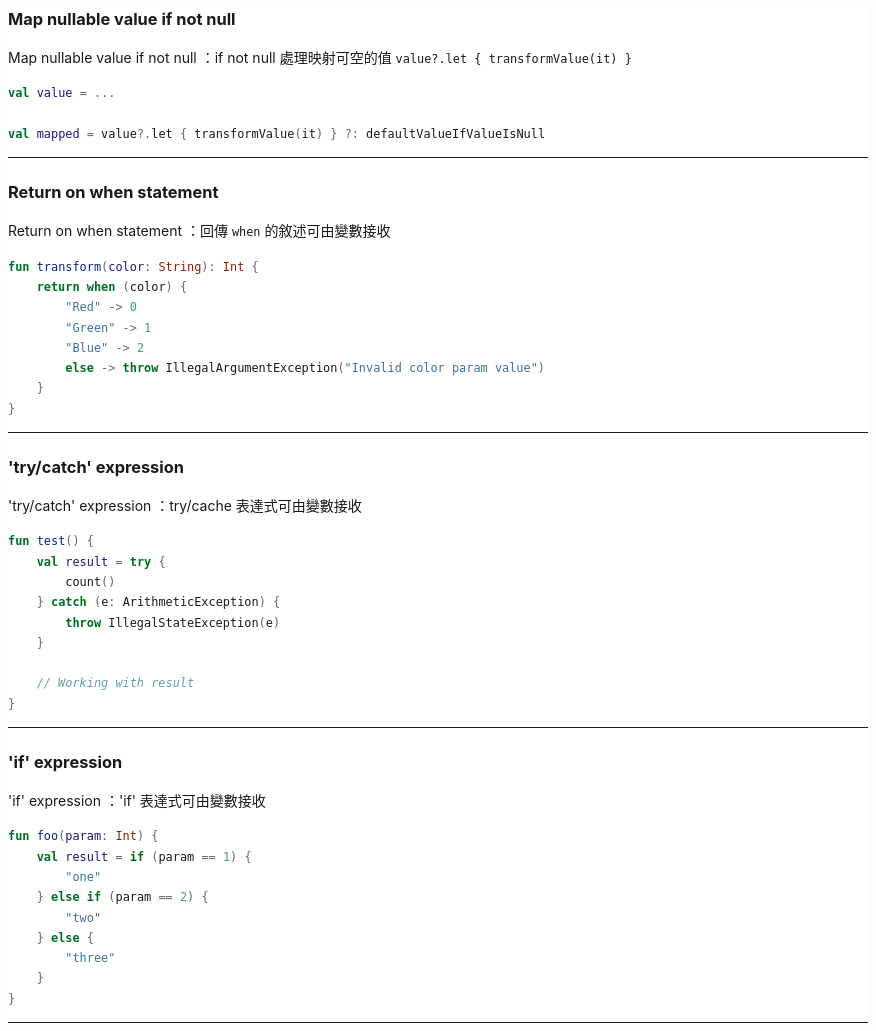 ### Map nullable value if not null

Map nullable value if not null ：if not null 處理映射可空的值 `value?.let { transformValue(it) }`

``` kotlin
val value = ...

val mapped = value?.let { transformValue(it) } ?: defaultValueIfValueIsNull
```
---

### Return on when statement

Return on when statement ：回傳 `when` 的敘述可由變數接收

``` kotlin
fun transform(color: String): Int {
    return when (color) {
        "Red" -> 0
        "Green" -> 1
        "Blue" -> 2
        else -> throw IllegalArgumentException("Invalid color param value")
    }
}
```
---

### 'try/catch' expression

'try/catch' expression ：try/cache 表達式可由變數接收

``` kotlin
fun test() {
    val result = try {
        count()
    } catch (e: ArithmeticException) {
        throw IllegalStateException(e)
    }

    // Working with result
}
```
---

### 'if' expression

'if' expression ：'if' 表達式可由變數接收

``` kotlin
fun foo(param: Int) {
    val result = if (param == 1) {
        "one"
    } else if (param == 2) {
        "two"
    } else {
        "three"
    }
}
```
---

